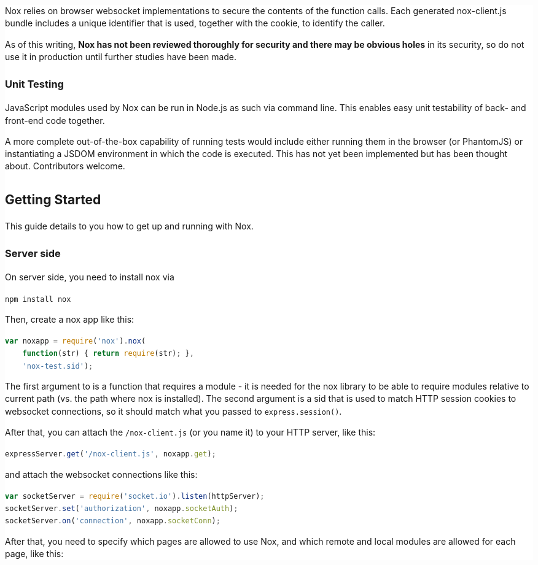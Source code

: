Nox relies on browser websocket implementations to secure the contents of the function calls. Each generated nox-client.js bundle includes a unique identifier that is used, together with the cookie, to identify the caller. 

As of this writing, __Nox has not been reviewed thoroughly for security and there may be obvious holes__ in its security, so do not use it in production until further studies have been made.

### Unit Testing

JavaScript modules used by Nox can be run in Node.js as such via command line. This enables easy unit testability of back- and front-end code together.

A more complete out-of-the-box capability of running tests would include either running them in the browser (or PhantomJS) or instantiating a JSDOM environment in which the code is executed. This has not yet been implemented but has been thought about. Contributors welcome.

## Getting Started

This guide details to you how to get up and running with Nox.

### Server side       

On server side, you need to install nox via

```
npm install nox
```

Then, create a nox app like this:

```javascript
var noxapp = require('nox').nox(
    function(str) { return require(str); },
    'nox-test.sid');
```

The first argument to is a function that requires a module - it is needed for the nox library to be able to require modules relative to current path (vs. the path where nox is installed). The second argument is a sid that is used to match HTTP session cookies to websocket connections, so it should match what you passed to `express.session()`.

After that, you can attach the `/nox-client.js` (or you name it) to your HTTP server, like this:

```javascript
expressServer.get('/nox-client.js', noxapp.get);
```

and attach the websocket connections like this:

```javascript
var socketServer = require('socket.io').listen(httpServer);
socketServer.set('authorization', noxapp.socketAuth);
socketServer.on('connection', noxapp.socketConn);
```

After that, you need to specify which pages are allowed to use Nox, and which remote and local modules are allowed for each page, like this:
